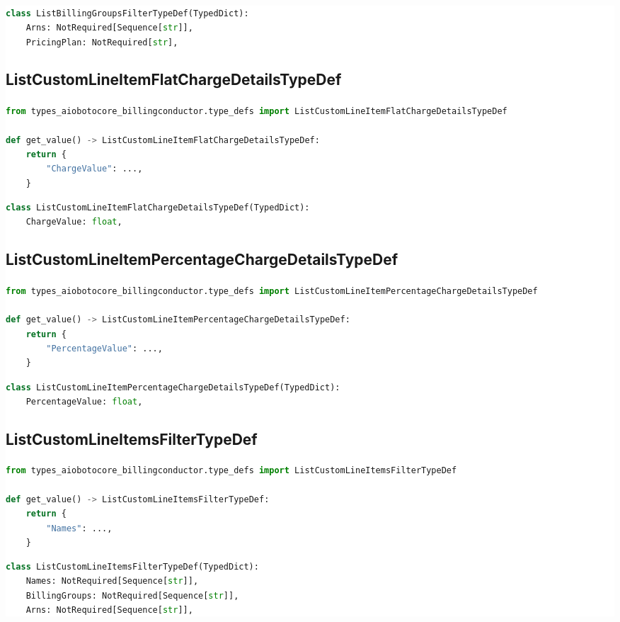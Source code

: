 ```python title="Definition"
class ListBillingGroupsFilterTypeDef(TypedDict):
    Arns: NotRequired[Sequence[str]],
    PricingPlan: NotRequired[str],
```

## ListCustomLineItemFlatChargeDetailsTypeDef

```python title="Usage Example"
from types_aiobotocore_billingconductor.type_defs import ListCustomLineItemFlatChargeDetailsTypeDef

def get_value() -> ListCustomLineItemFlatChargeDetailsTypeDef:
    return {
        "ChargeValue": ...,
    }
```

```python title="Definition"
class ListCustomLineItemFlatChargeDetailsTypeDef(TypedDict):
    ChargeValue: float,
```

## ListCustomLineItemPercentageChargeDetailsTypeDef

```python title="Usage Example"
from types_aiobotocore_billingconductor.type_defs import ListCustomLineItemPercentageChargeDetailsTypeDef

def get_value() -> ListCustomLineItemPercentageChargeDetailsTypeDef:
    return {
        "PercentageValue": ...,
    }
```

```python title="Definition"
class ListCustomLineItemPercentageChargeDetailsTypeDef(TypedDict):
    PercentageValue: float,
```

## ListCustomLineItemsFilterTypeDef

```python title="Usage Example"
from types_aiobotocore_billingconductor.type_defs import ListCustomLineItemsFilterTypeDef

def get_value() -> ListCustomLineItemsFilterTypeDef:
    return {
        "Names": ...,
    }
```

```python title="Definition"
class ListCustomLineItemsFilterTypeDef(TypedDict):
    Names: NotRequired[Sequence[str]],
    BillingGroups: NotRequired[Sequence[str]],
    Arns: NotRequired[Sequence[str]],
```
